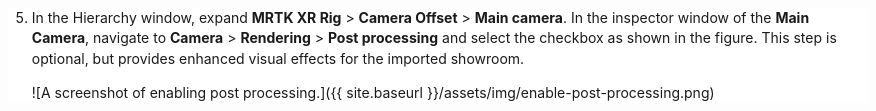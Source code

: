 5. In the Hierarchy window, expand **MRTK XR Rig** > **Camera Offset** > **Main camera**. In the inspector window of the **Main Camera**, navigate to **Camera** > **Rendering** > **Post processing** and select the checkbox as shown in the figure. This step is optional, but provides enhanced visual effects for the imported showroom. 

    ![A screenshot of enabling post processing.]({{ site.baseurl }}/assets/img/enable-post-processing.png)
